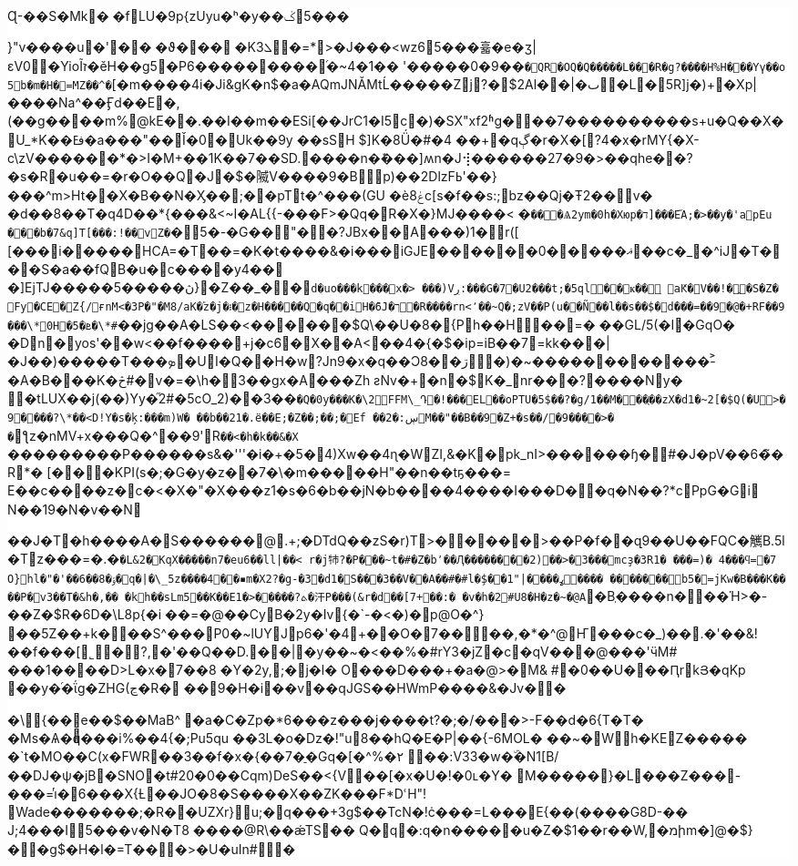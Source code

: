Ɋ-��S�Mk� �fLU�9p{zUyu �ʰ�y�ݢ��5��
 
 }"v����u�'��
�ϑ� ��
�Kܠ3�=\*>�J���<wz65���휿�e�ʒ|εV0�YioĨז�ěH��g5�P6�������� �֝�~4�1�� '�����0�9��`�QR�OQ�Q�����L���R�g?��ܵ��H%H���Yү��o5b�m�H�=MZ��^�`[�m����4i�Ji&gK�n$�a�AQmJNĂMtĹ�����Zj?�$2Al��|�ٮ౉�L�5R]j�)+�Xp|��� �Na^��Ӻd��E�,(��g����m%@kE��.��I��m��ESi[��JrC1�I5c�)�SX"xf2ʱg���7����������s+u�Q� �X�U\_\*K��فߓ�a���"��Ǐ�0�Uk��9y ��sSH $]K�8Ǘ�#�4 ��+�qڳ�r�X�[?4�x�rMY{�X -c\zV������\*�>I�M+��1K��7��SD.����n�ܽ���]ʍn�J⢺������27�9�>��qhe��?�s�R�u��=�r� O��Q�J�$�隇V����9�Bp)��2DlzFߕ'��}���^m>Ht��X�B��N�Ӽ��;��pTt�^���(GU �ѐ8ݟc[s�f��s:;bz��Qj�Ŧ2��v� �d��8��T�q4D��\*{���&\<~I�AL{{-���F>�Qq�R�X�}MJ����<
�`���Ѧ2ym�0h�Xюp�ד]���E֞A;�>��y�'apEu���b�7&q]T[���:!��vZ�`�5�-�G��"��?JBx��A�� �)1�r([
[���i�����HCA=�T��=�K�t����&�i���iGJE��\����ޣ�����0��c�\_�^iJ�T���S�a��fQB�u�c����y4��\
�]EjTJ�����ڽ� ����5}�Z��\_��`d�uo���k���x�>
���) Vڔ:���G�7 �Ս2���t;�5ql��ҝ��ִ aԞ�V��!�ֳ�S�Z� Fy�CE�Z{/ғnM<�3P�"�M8/aK�֕z�j�፧�z�H�����Q�q��iH�݉6J�ך�R����rn< ٬��~Q�;zV��P(u��Ñ޲��l��s��$�d���=��9�@�+RF��9���\*0H� ܧ�5�\*#`��jg��A�LS��<�� �� ��$Q\��U�8�{Ph��H��=� ��GL/5(�I�GqO�
�Dn �yos'��w<��f����+j�cܿ6�X��A<��4�{�$�ip=iB��7=kk���|�J��)�����T���ܤ�UI�Q��H�w?Jn9�x�q��Ͻ8��ڗ�)�~������������-͐�A�B���K�څ#�v�=�\h�3��gx�A���Zh
ƨNv�+�n�$K�\_nr���?����Ny� �tLUX��j(��)Yy�֞2#�5cO\_2)��3 ��`�Q�0y���K�\2FFM\_Դ�!���EL��oPTU�5$��?�g/1��M���֖��zX�d1�~2[�$Q(�U >�9����?\*��<D!Y�s�ķ:���m)W� 
��b��21�.ё��E;�Z��;��;�Ef
��ڛ:�2M��"��B��9�Z+�s��/�9����>��`ƪz�nMV+x���Q�^��9'R`��<�h�k��&�X`���������P������s&�'''�i�+�5�4)Xw��4ɳ�WZI,&�K�pk\_nI>������ɧ�#�J�pV��6�̃�R\*� [���KP I(s�;�G�y�z��7�\�m�����H"��n��tҕ���=
E��c����z�\c�<�X�"�X���z1�s�6�b��jN�b����4����I���D��q�N��?\*cPpG�Gi
N��19�N�v��N
 
 ��J�T�h����A�S������@.+;�DTdQ��zS�r)T>�����>��P� f��զ9��U��FQC�觽B.5l
�Tz���=�.�`�L&2�KqX�����n7�eu6��ll|��< r �j㸬?�P���~t�#�Z�b՚��Ԯ��������2)��>�3���mcҙ�3R1� ���=)� 4���ϥ=�7O}hl�"�'��ۊ�8��6�q�|�\_5z����4��▪m�X2?�g-�3�d1�S���3��V��A��#�#l�ܹ$��ߩ����|"1���� 
�������b5�=jKw�B���K����P�v3��T�&h�,��
�kh��sLm5��K��Eܬ?�����<�1�汗P���(&r�d��[7+��:�
�v�h�2#U8�H�z�~�@A`�Bְ����n���Ή>�-��Z�$R�6D�\L8p{�i
��=�@��CyB�2y�Iv{�`-�<�)�p@O�^}
 � �5Z��+k���S^���P0�~lUYJp6�'�4+��O�7����,�\*�^@Ҥ���c�\_)��.�'��&!��f���[˾�?,�'��Q��D.��|�y��~�<��%�#rY3�jZ�c�qV���@���'ӵM#
���1����D>L�x�7��8 �Y�2y,;�j�l�
O���D���+�a�@>�M& #�0��U���ԤrkՅ�qKp ��y�֝�ΐg�ZНG(ڃ�R�
��9�H�i��v��qJG S��HWmP����&�Jv��
 
 �\\{��ֶe��$��MaB^ �a�C�Zp�\*6��� z���j����t?�;�/���>-F��d�6{T�T� �Ms�Ѧ�q���i%��4{�;Pu5qu ��3L�o�ǲ�!"u8��hQ�E�P|��{-6MOL�
��~�Wh�KE\Z�����
�`t�MO��C(x�FWR��3��f�x�{��7�̠�Gq�[�^%�۲ ��:V33�w�ۜ�N1[B/��DJ� ѱ�jB�SNO�t#20�0��Cqm)DeS��<{V��[�x�U�!�0ʟ�Y�
M�����}�L���Z���-���=iͬ�6���X{Ƚ��JO�8�S����X��ZK���F\*DՙH"!׊Wade�������;�R��UZXr}u;�q���+3g$��TcN�!ċ���=L���E{��(����G8D-�� J;4���I5���v�N�T8 ����@R\��ǽTS��
Q�q�: q�n�����u�Z�$1��r��W,�מիm�]@�$}��g$�H�l�=T���>�U�uIn#�
 